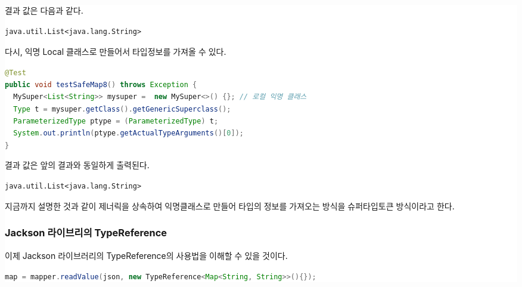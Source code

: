 결과 값은 다음과 같다.

```
java.util.List<java.lang.String>
```

다시, 익명 Local 클래스로 만들어서 타입정보를 가져올 수 있다.

```java
@Test
public void testSafeMap8() throws Exception {
  MySuper<List<String>> mysuper =  new MySuper<>() {}; // 로컬 익명 클래스
  Type t = mysuper.getClass().getGenericSuperclass();
  ParameterizedType ptype = (ParameterizedType) t;
  System.out.println(ptype.getActualTypeArguments()[0]);
}
```

결과 값은 앞의 결과와 동일하게 출력된다.

```
java.util.List<java.lang.String>
```

지금까지 설명한 것과 같이 제너릭을 상속하여 익명클래스로 만들어 타입의 정보를 가져오는 방식을 슈퍼타입토큰 방식이라고 한다.

### Jackson 라이브리의 TypeReference

이제 Jackson 라이브러리의 TypeReference의 사용법을 이해할 수 있을 것이다.

```java
map = mapper.readValue(json, new TypeReference<Map<String, String>>(){});
```
